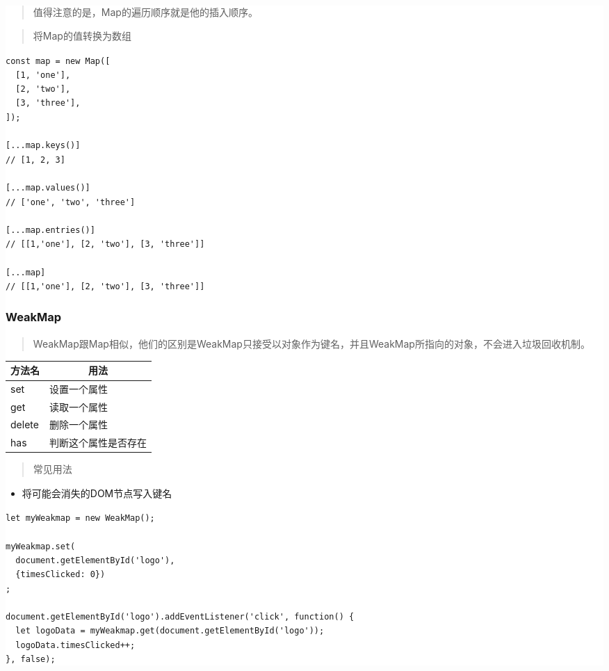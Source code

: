 > 值得注意的是，Map的遍历顺序就是他的插入顺序。

> 将Map的值转换为数组

```
const map = new Map([
  [1, 'one'],
  [2, 'two'],
  [3, 'three'],
]);

[...map.keys()]
// [1, 2, 3]

[...map.values()]
// ['one', 'two', 'three']

[...map.entries()]
// [[1,'one'], [2, 'two'], [3, 'three']]

[...map]
// [[1,'one'], [2, 'two'], [3, 'three']]
```

### WeakMap

> WeakMap跟Map相似，他们的区别是WeakMap只接受以对象作为键名，并且WeakMap所指向的对象，不会进入垃圾回收机制。

| 方法名 | 用法                 |
| ------ | -------------------- |
| set    | 设置一个属性         |
| get    | 读取一个属性         |
| delete | 删除一个属性         |
| has    | 判断这个属性是否存在 |

> 常见用法

+ 将可能会消失的DOM节点写入键名

```
let myWeakmap = new WeakMap();

myWeakmap.set(
  document.getElementById('logo'),
  {timesClicked: 0})
;

document.getElementById('logo').addEventListener('click', function() {
  let logoData = myWeakmap.get(document.getElementById('logo'));
  logoData.timesClicked++;
}, false);
```
